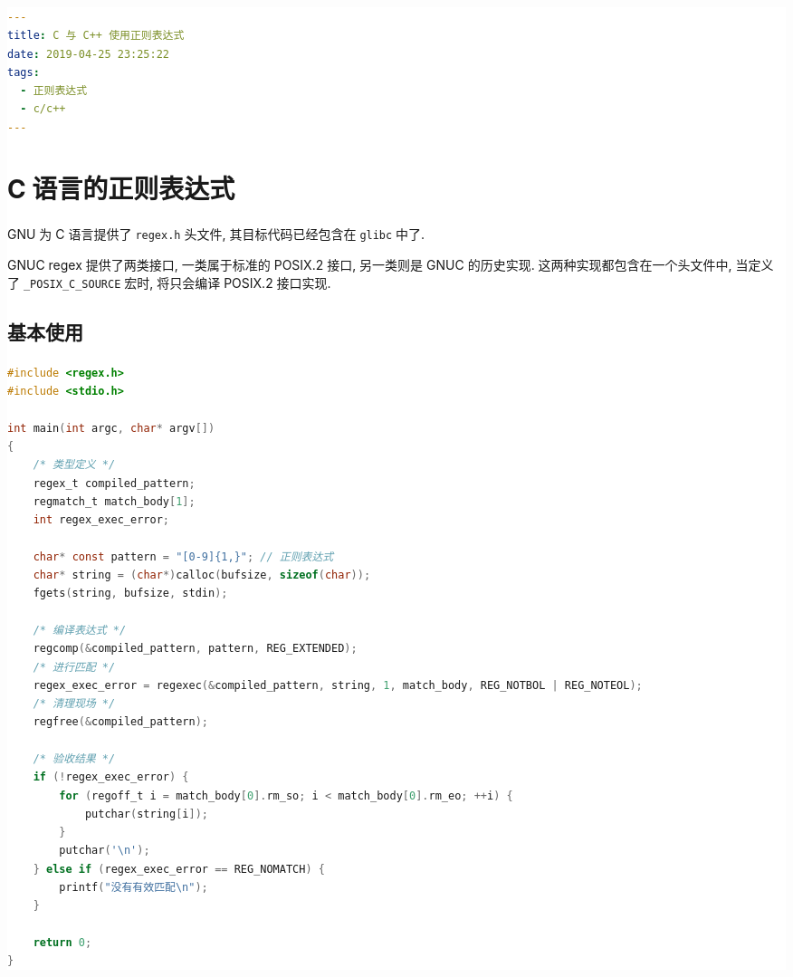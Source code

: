 ```yaml
---
title: C 与 C++ 使用正则表达式
date: 2019-04-25 23:25:22
tags:
  - 正则表达式
  - c/c++
---
```


# C 语言的正则表达式

GNU 为 C 语言提供了 `regex.h` 头文件, 其目标代码已经包含在 `glibc` 中了.

GNUC regex 提供了两类接口, 一类属于标准的 POSIX.2 接口, 另一类则是 GNUC 的历史实现. 这两种实现都包含在一个头文件中, 当定义了 `_POSIX_C_SOURCE` 宏时, 将只会编译 POSIX.2 接口实现.



## 基本使用

```c
#include <regex.h>
#include <stdio.h>

int main(int argc, char* argv[])
{
    /* 类型定义 */
    regex_t compiled_pattern;
    regmatch_t match_body[1];
    int regex_exec_error;

    char* const pattern = "[0-9]{1,}"; // 正则表达式
    char* string = (char*)calloc(bufsize, sizeof(char));
    fgets(string, bufsize, stdin);

    /* 编译表达式 */
    regcomp(&compiled_pattern, pattern, REG_EXTENDED);
    /* 进行匹配 */
    regex_exec_error = regexec(&compiled_pattern, string, 1, match_body, REG_NOTBOL | REG_NOTEOL);
    /* 清理现场 */
    regfree(&compiled_pattern);

    /* 验收结果 */
    if (!regex_exec_error) {
        for (regoff_t i = match_body[0].rm_so; i < match_body[0].rm_eo; ++i) {
            putchar(string[i]);
        }
        putchar('\n');
    } else if (regex_exec_error == REG_NOMATCH) {
        printf("没有有效匹配\n");
    }

    return 0;
}
```
